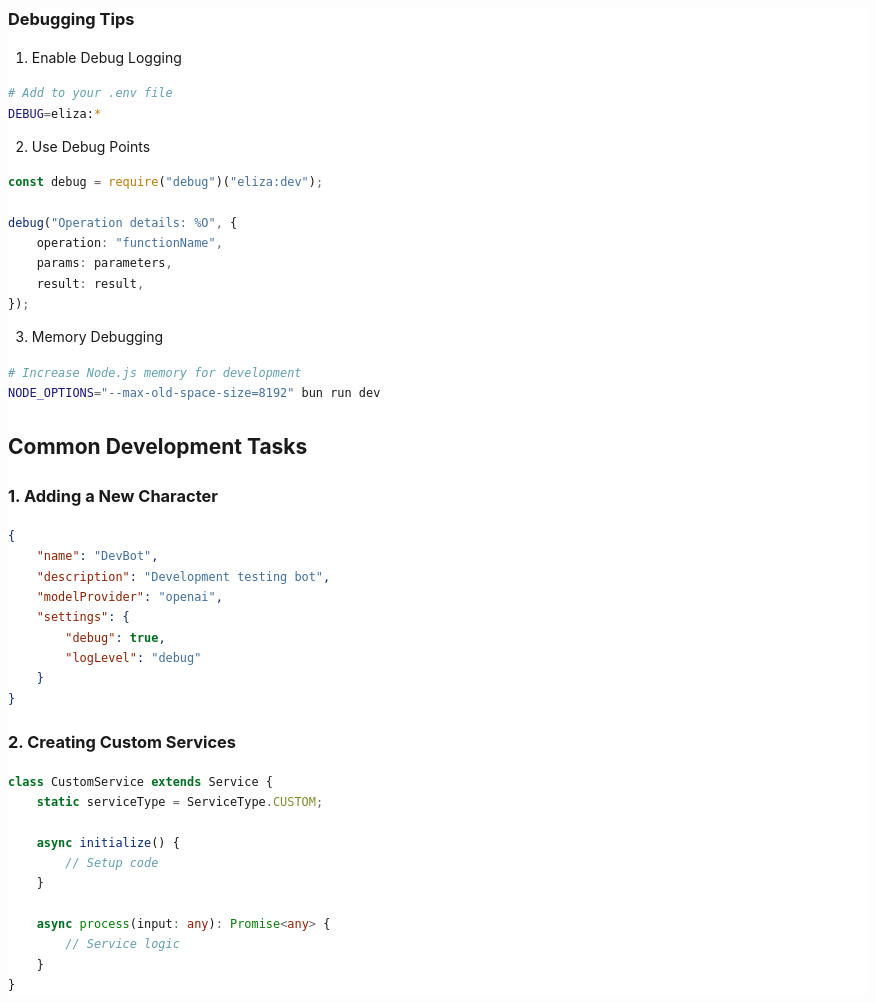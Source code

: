 ### Debugging Tips

1. Enable Debug Logging

```bash
# Add to your .env file
DEBUG=eliza:*
```

2. Use Debug Points

```typescript
const debug = require("debug")("eliza:dev");

debug("Operation details: %O", {
    operation: "functionName",
    params: parameters,
    result: result,
});
```

3. Memory Debugging

```bash
# Increase Node.js memory for development
NODE_OPTIONS="--max-old-space-size=8192" bun run dev
```

## Common Development Tasks

### 1. Adding a New Character

```json
{
    "name": "DevBot",
    "description": "Development testing bot",
    "modelProvider": "openai",
    "settings": {
        "debug": true,
        "logLevel": "debug"
    }
}
```

### 2. Creating Custom Services

```typescript
class CustomService extends Service {
    static serviceType = ServiceType.CUSTOM;

    async initialize() {
        // Setup code
    }

    async process(input: any): Promise<any> {
        // Service logic
    }
}
```
